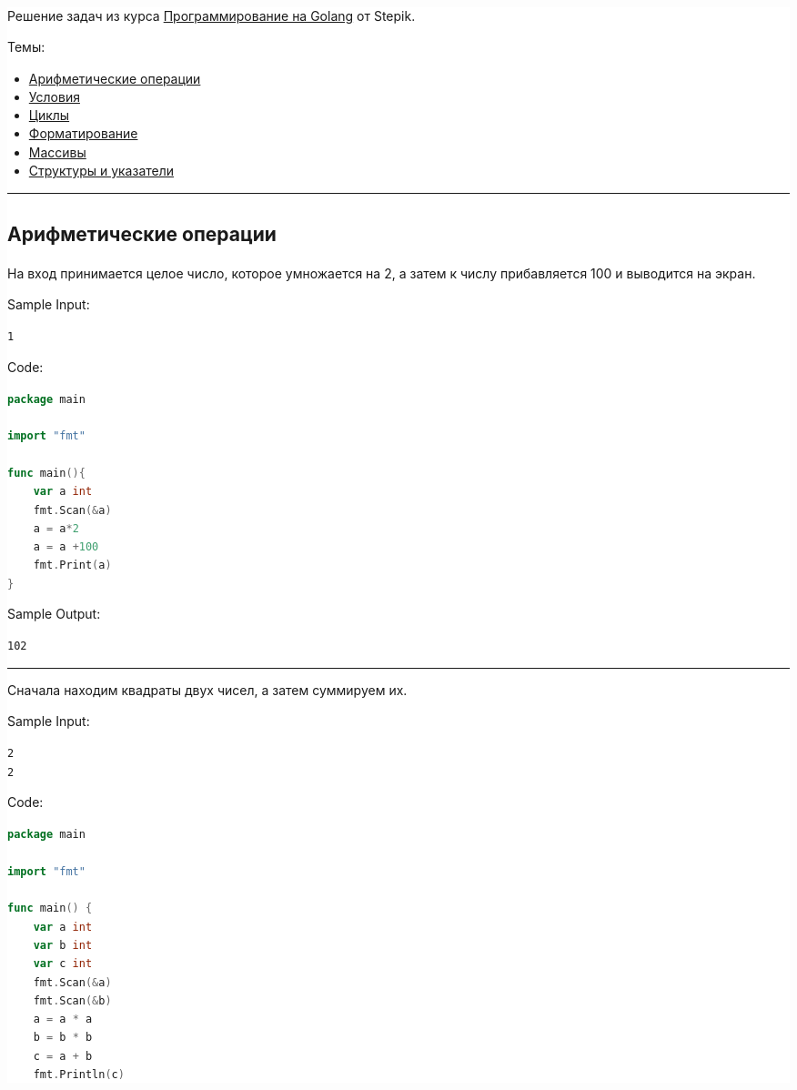 Решение задач из курса [Программирование на Golang](https://stepik.org/course/54403) от Stepik.

Темы:

- [Арифметические операции](#арифметические-операции)
- [Условия](#условия)
- [Циклы](#циклы)
- [Форматирование](#форматирование)
- [Массивы](#массивы)
- [Структуры и указатели](#структуры-и-указатели)

---

## Арифметические операции

На вход принимается целое число, которое умножается на 2, а затем к числу прибавляется 100 и выводится на экран.

Sample Input:
```
1
```

Code:
```go
package main

import "fmt"

func main(){
    var a int
    fmt.Scan(&a)
    a = a*2
    a = a +100
    fmt.Print(a)
}
```

Sample Output:
```
102
```

---

Сначала находим квадраты двух чисел, а затем суммируем их.

Sample Input:
```
2
2
```

Code:
```go
package main

import "fmt"

func main() {
	var a int
	var b int
	var c int
	fmt.Scan(&a)
	fmt.Scan(&b)
	a = a * a
	b = b * b
	c = a + b
	fmt.Println(c)
```